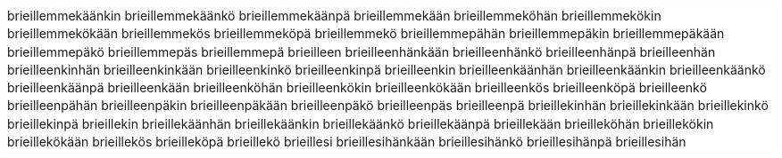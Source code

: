brieillemmekäänkin
brieillemmekäänkö
brieillemmekäänpä
brieillemmekään
brieillemmeköhän
brieillemmekökin
brieillemmekökään
brieillemmekös
brieillemmeköpä
brieillemmekö
brieillemmepähän
brieillemmepäkin
brieillemmepäkään
brieillemmepäkö
brieillemmepäs
brieillemmepä
brieilleen
brieilleenhänkään
brieilleenhänkö
brieilleenhänpä
brieilleenhän
brieilleenkinhän
brieilleenkinkään
brieilleenkinkö
brieilleenkinpä
brieilleenkin
brieilleenkäänhän
brieilleenkäänkin
brieilleenkäänkö
brieilleenkäänpä
brieilleenkään
brieilleenköhän
brieilleenkökin
brieilleenkökään
brieilleenkös
brieilleenköpä
brieilleenkö
brieilleenpähän
brieilleenpäkin
brieilleenpäkään
brieilleenpäkö
brieilleenpäs
brieilleenpä
brieillekinhän
brieillekinkään
brieillekinkö
brieillekinpä
brieillekin
brieillekäänhän
brieillekäänkin
brieillekäänkö
brieillekäänpä
brieillekään
brieilleköhän
brieillekökin
brieillekökään
brieillekös
brieilleköpä
brieillekö
brieillesi
brieillesihänkään
brieillesihänkö
brieillesihänpä
brieillesihän